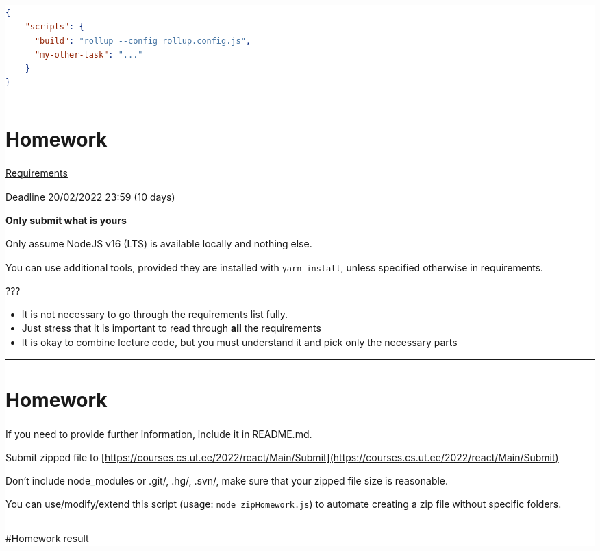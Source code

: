 ```json
{
	"scripts": {
      "build": "rollup --config rollup.config.js",
      "my-other-task": "..."
	}
}
```

---
# Homework

[Requirements](https://github.com/urmastalimaa/interactive-frontend-development/blob/master/homework/mathemagician/exercise1.md)

Deadline 20/02/2022 23:59 (10 days)

**Only submit what is yours**

Only assume NodeJS v16 (LTS) is available locally and nothing else.

You can use additional tools, provided they are installed with `yarn install`, unless specified otherwise in requirements.

???

* It is not necessary to go through the requirements list fully.
* Just stress that it is important to read through **all** the requirements
* It is okay to combine lecture code, but you must understand it and pick only
  the necessary parts

---
# Homework

If you need to provide further information, include it in README.md.

Submit zipped file to [https://courses.cs.ut.ee/2022/react/Main/Submit](https://courses.cs.ut.ee/2022/react/Main/Submit)

Don’t include node_modules or .git/, .hg/, .svn/, make sure that your zipped
file size is reasonable.

You can use/modify/extend [this script](https://gist.github.com/urmastalimaa/70edc0728cb711234f42) (usage: `node zipHomework.js`) to automate creating a zip file without specific folders.

---
#Homework result

